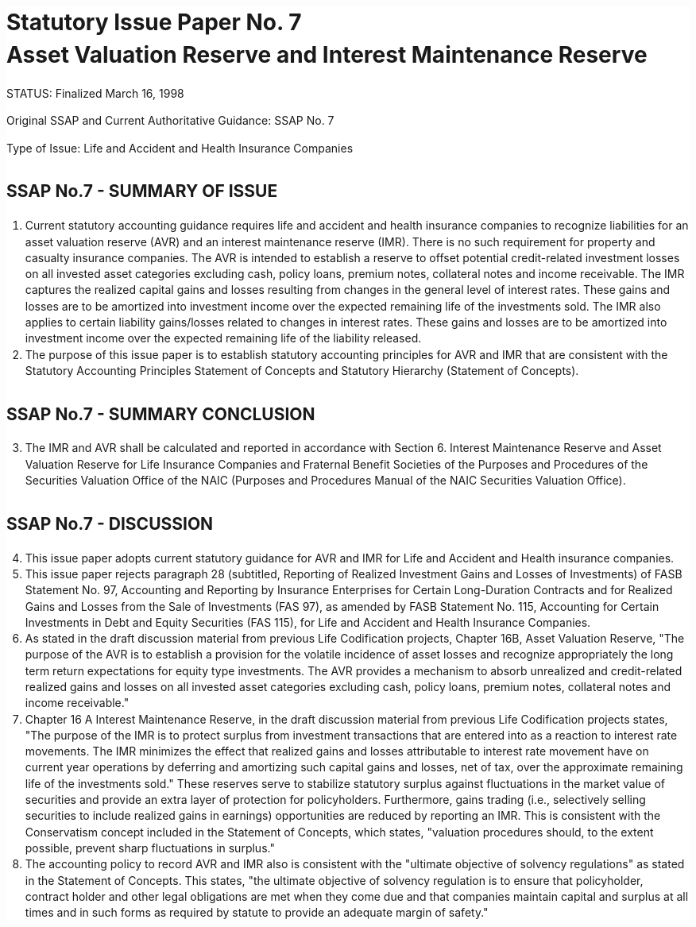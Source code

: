 # Statutory Issue Paper No. 7 <br> Asset Valuation Reserve and Interest Maintenance Reserve

STATUS: Finalized March 16, 1998

Original SSAP and Current Authoritative Guidance: SSAP No. 7

Type of Issue: Life and Accident and Health Insurance Companies

## SSAP No.7 - SUMMARY OF ISSUE

1. Current statutory accounting guidance requires life and accident and health insurance companies to recognize liabilities for an asset valuation reserve (AVR) and an interest maintenance reserve (IMR). There is no such requirement for property and casualty insurance companies. The AVR is intended to establish a reserve to offset potential credit-related investment losses on all invested asset categories excluding cash, policy loans, premium notes, collateral notes and income receivable. The IMR captures the realized capital gains and losses resulting from changes in the general level of interest rates. These gains and losses are to be amortized into investment income over the expected remaining life of the investments sold. The IMR also applies to certain liability gains/losses related to changes in interest rates. These gains and losses are to be amortized into investment income over the expected remaining life of the liability released.
2. The purpose of this issue paper is to establish statutory accounting principles for AVR and IMR that are consistent with the Statutory Accounting Principles Statement of Concepts and Statutory Hierarchy (Statement of Concepts).

## SSAP No.7 - SUMMARY CONCLUSION

3. The IMR and AVR shall be calculated and reported in accordance with Section 6. Interest Maintenance Reserve and Asset Valuation Reserve for Life Insurance Companies and Fraternal Benefit Societies of the Purposes and Procedures of the Securities Valuation Office of the NAIC (Purposes and Procedures Manual of the NAIC Securities Valuation Office).

## SSAP No.7 - DISCUSSION

4. This issue paper adopts current statutory guidance for AVR and IMR for Life and Accident and Health insurance companies.
5. This issue paper rejects paragraph 28 (subtitled, Reporting of Realized Investment Gains and Losses of Investments) of FASB Statement No. 97, Accounting and Reporting by Insurance Enterprises for Certain Long-Duration Contracts and for Realized Gains and Losses from the Sale of Investments (FAS 97), as amended by FASB Statement No. 115, Accounting for Certain Investments in Debt and Equity Securities (FAS 115), for Life and Accident and Health Insurance Companies.
6. As stated in the draft discussion material from previous Life Codification projects, Chapter 16B, Asset Valuation Reserve, "The purpose of the AVR is to establish a provision for the volatile incidence of asset losses and recognize appropriately the long term return expectations for equity type investments. The AVR provides a mechanism to absorb unrealized and credit-related realized gains and losses on all invested asset categories excluding cash, policy loans, premium notes, collateral notes and income receivable."
7. Chapter 16 A Interest Maintenance Reserve, in the draft discussion material from previous Life Codification projects states, "The purpose of the IMR is to protect surplus from investment transactions that are entered into as a reaction to interest rate movements. The IMR minimizes the effect that realized gains and losses attributable to interest rate movement have on current year operations by deferring and amortizing such capital gains and losses, net of tax, over the approximate remaining life of the investments sold." These reserves serve to stabilize statutory surplus against fluctuations in the market value of securities and provide an extra layer of protection for policyholders. Furthermore, gains trading (i.e., selectively selling securities to include realized gains in earnings) opportunities are reduced by reporting an IMR. This is consistent with the Conservatism concept included in the Statement of Concepts, which states, "valuation procedures should, to the extent possible, prevent sharp fluctuations in surplus."
8. The accounting policy to record AVR and IMR also is consistent with the "ultimate objective of solvency regulations" as stated in the Statement of Concepts. This states, "the ultimate objective of solvency regulation is to ensure that policyholder, contract holder and other legal obligations are met when they come due and that companies maintain capital and surplus at all times and in such forms as required by statute to provide an adequate margin of safety."